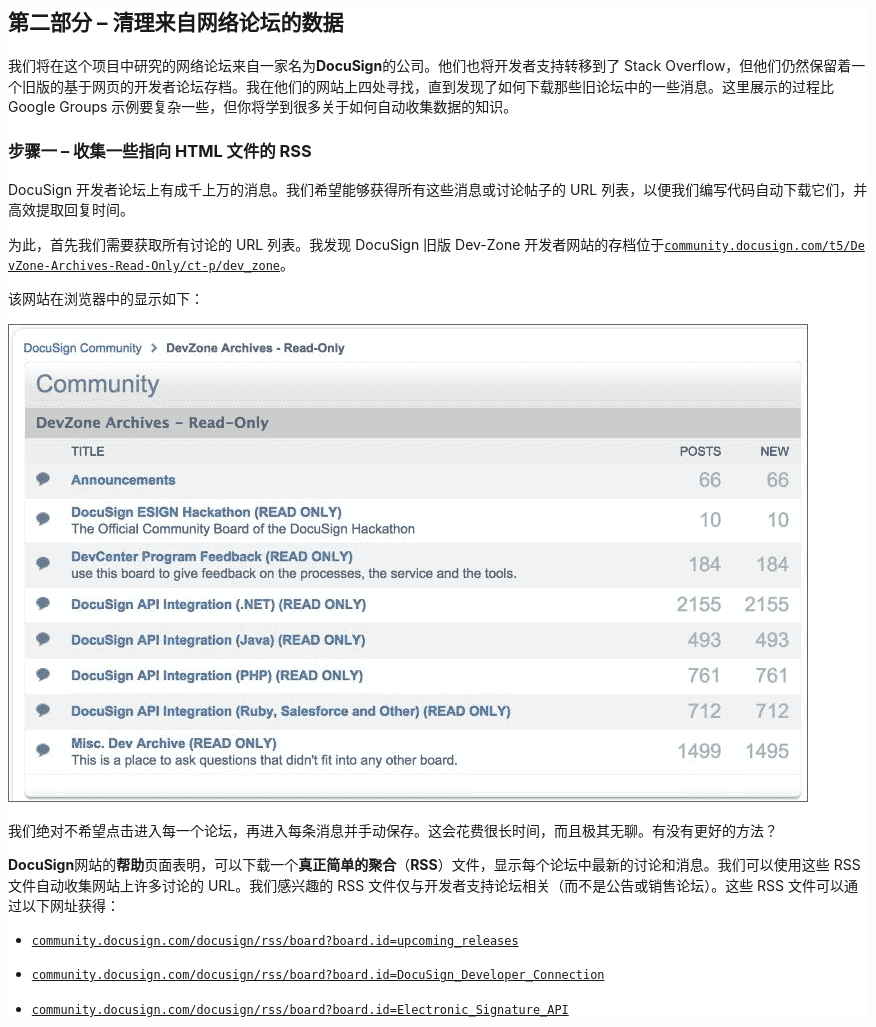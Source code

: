## 第二部分 – 清理来自网络论坛的数据

我们将在这个项目中研究的网络论坛来自一家名为**DocuSign**的公司。他们也将开发者支持转移到了 Stack Overflow，但他们仍然保留着一个旧版的基于网页的开发者论坛存档。我在他们的网站上四处寻找，直到发现了如何下载那些旧论坛中的一些消息。这里展示的过程比 Google Groups 示例要复杂一些，但你将学到很多关于如何自动收集数据的知识。

### 步骤一 – 收集一些指向 HTML 文件的 RSS

DocuSign 开发者论坛上有成千上万的消息。我们希望能够获得所有这些消息或讨论帖子的 URL 列表，以便我们编写代码自动下载它们，并高效提取回复时间。

为此，首先我们需要获取所有讨论的 URL 列表。我发现 DocuSign 旧版 Dev-Zone 开发者网站的存档位于[`community.docusign.com/t5/DevZone-Archives-Read-Only/ct-p/dev_zone`](https://community.docusign.com/t5/DevZone-Archives-Read-Only/ct-p/dev_zone)。

该网站在浏览器中的显示如下：

![步骤一 – 收集一些指向 HTML 文件的 RSS](img/image00280.jpeg)

我们绝对不希望点击进入每一个论坛，再进入每条消息并手动保存。这会花费很长时间，而且极其无聊。有没有更好的方法？

**DocuSign**网站的**帮助**页面表明，可以下载一个**真正简单的聚合**（**RSS**）文件，显示每个论坛中最新的讨论和消息。我们可以使用这些 RSS 文件自动收集网站上许多讨论的 URL。我们感兴趣的 RSS 文件仅与开发者支持论坛相关（而不是公告或销售论坛）。这些 RSS 文件可以通过以下网址获得：

+   [`community.docusign.com/docusign/rss/board?board.id=upcoming_releases`](https://community.docusign.com/docusign/rss/board?board.id=upcoming_releases)

+   [`community.docusign.com/docusign/rss/board?board.id=DocuSign_Developer_Connection`](https://community.docusign.com/docusign/rss/board?board.id=DocuSign_Developer_Connection)

+   [`community.docusign.com/docusign/rss/board?board.id=Electronic_Signature_API`](https://community.docusign.com/docusign/rss/board?board.id=Electronic_Signature_API)
